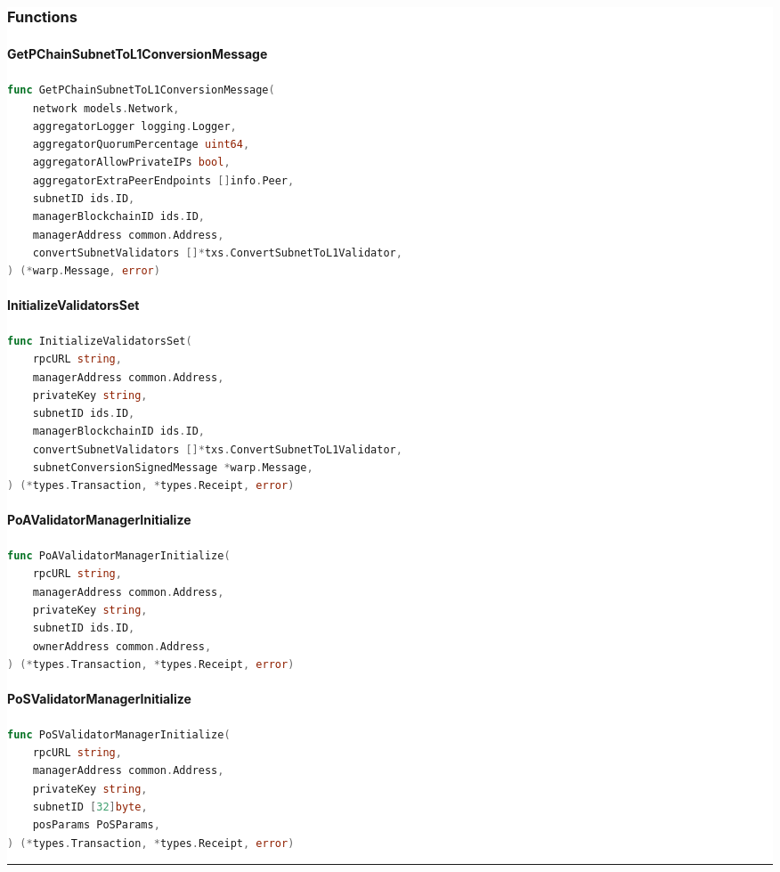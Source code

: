 ### Functions

#### GetPChainSubnetToL1ConversionMessage

```go
func GetPChainSubnetToL1ConversionMessage(
	network models.Network,
	aggregatorLogger logging.Logger,
	aggregatorQuorumPercentage uint64,
	aggregatorAllowPrivateIPs bool,
	aggregatorExtraPeerEndpoints []info.Peer,
	subnetID ids.ID,
	managerBlockchainID ids.ID,
	managerAddress common.Address,
	convertSubnetValidators []*txs.ConvertSubnetToL1Validator,
) (*warp.Message, error)
```

#### InitializeValidatorsSet

```go
func InitializeValidatorsSet(
	rpcURL string,
	managerAddress common.Address,
	privateKey string,
	subnetID ids.ID,
	managerBlockchainID ids.ID,
	convertSubnetValidators []*txs.ConvertSubnetToL1Validator,
	subnetConversionSignedMessage *warp.Message,
) (*types.Transaction, *types.Receipt, error)
```

#### PoAValidatorManagerInitialize

```go
func PoAValidatorManagerInitialize(
	rpcURL string,
	managerAddress common.Address,
	privateKey string,
	subnetID ids.ID,
	ownerAddress common.Address,
) (*types.Transaction, *types.Receipt, error)
```

#### PoSValidatorManagerInitialize

```go
func PoSValidatorManagerInitialize(
	rpcURL string,
	managerAddress common.Address,
	privateKey string,
	subnetID [32]byte,
	posParams PoSParams,
) (*types.Transaction, *types.Receipt, error)
```

---